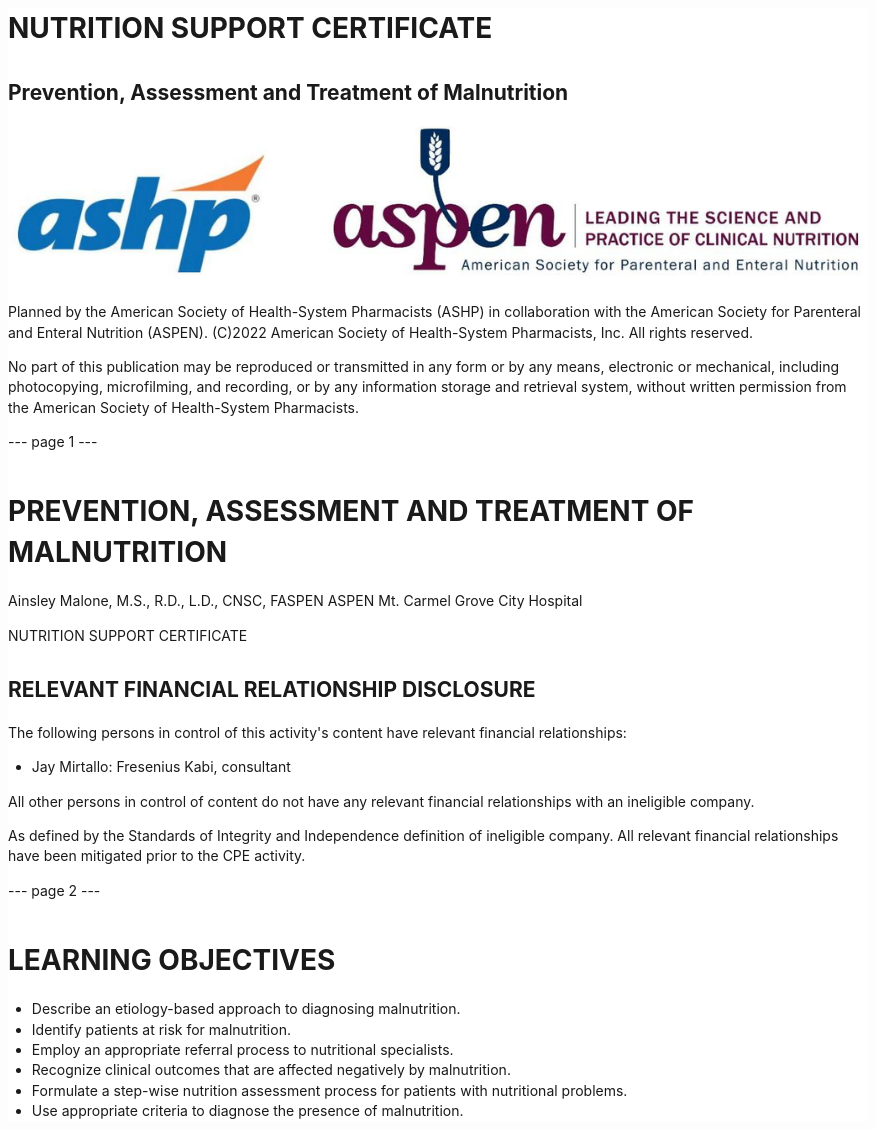 # NUTRITION SUPPORT CERTIFICATE 

## Prevention, Assessment and Treatment of Malnutrition

![img-0.jpeg](images/3c0f2b7b3726528e.png)

Planned by the American Society of Health-System Pharmacists (ASHP) in collaboration with the American Society for Parenteral and Enteral Nutrition (ASPEN).
(C)2022 American Society of Health-System Pharmacists, Inc. All rights reserved.

No part of this publication may be reproduced or transmitted in any form or by any means, electronic or mechanical, including photocopying, microfilming, and recording, or by any information storage and retrieval system, without written permission from the American Society of Health-System Pharmacists.

--- page 1 ---

# PREVENTION, ASSESSMENT AND TREATMENT OF MALNUTRITION 

Ainsley Malone, M.S., R.D., L.D., CNSC, FASPEN ASPEN
Mt. Carmel Grove City Hospital

NUTRITION SUPPORT CERTIFICATE

## RELEVANT FINANCIAL RELATIONSHIP DISCLOSURE

The following persons in control of this activity's content have relevant financial relationships:

- Jay Mirtallo: Fresenius Kabi, consultant

All other persons in control of content do not have any relevant financial relationships with an ineligible company.

As defined by the Standards of Integrity and Independence definition of ineligible company. All relevant financial relationships have been mitigated prior to the CPE activity.

--- page 2 ---

# LEARNING OBJECTIVES 

- Describe an etiology-based approach to diagnosing malnutrition.
- Identify patients at risk for malnutrition.
- Employ an appropriate referral process to nutritional specialists.
- Recognize clinical outcomes that are affected negatively by malnutrition.
- Formulate a step-wise nutrition assessment process for patients with nutritional problems.
- Use appropriate criteria to diagnose the presence of malnutrition.
